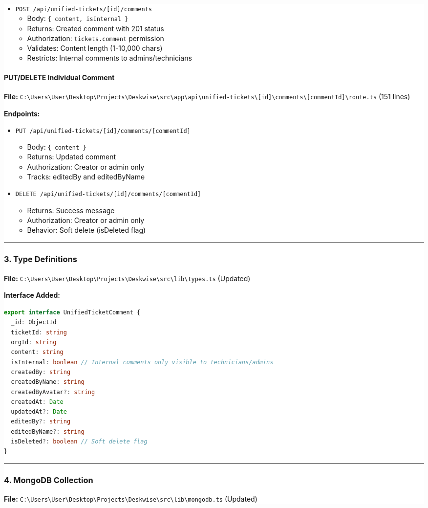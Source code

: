 - `POST /api/unified-tickets/[id]/comments`
  - Body: `{ content, isInternal }`
  - Returns: Created comment with 201 status
  - Authorization: `tickets.comment` permission
  - Validates: Content length (1-10,000 chars)
  - Restricts: Internal comments to admins/technicians

#### **PUT/DELETE Individual Comment**
**File:** `C:\Users\User\Desktop\Projects\Deskwise\src\app\api\unified-tickets\[id]\comments\[commentId]\route.ts` (151 lines)

**Endpoints:**
- `PUT /api/unified-tickets/[id]/comments/[commentId]`
  - Body: `{ content }`
  - Returns: Updated comment
  - Authorization: Creator or admin only
  - Tracks: editedBy and editedByName

- `DELETE /api/unified-tickets/[id]/comments/[commentId]`
  - Returns: Success message
  - Authorization: Creator or admin only
  - Behavior: Soft delete (isDeleted flag)

---

### 3. Type Definitions

**File:** `C:\Users\User\Desktop\Projects\Deskwise\src\lib\types.ts` (Updated)

**Interface Added:**
```typescript
export interface UnifiedTicketComment {
  _id: ObjectId
  ticketId: string
  orgId: string
  content: string
  isInternal: boolean // Internal comments only visible to technicians/admins
  createdBy: string
  createdByName: string
  createdByAvatar?: string
  createdAt: Date
  updatedAt?: Date
  editedBy?: string
  editedByName?: string
  isDeleted?: boolean // Soft delete flag
}
```

---

### 4. MongoDB Collection

**File:** `C:\Users\User\Desktop\Projects\Deskwise\src\lib\mongodb.ts` (Updated)
